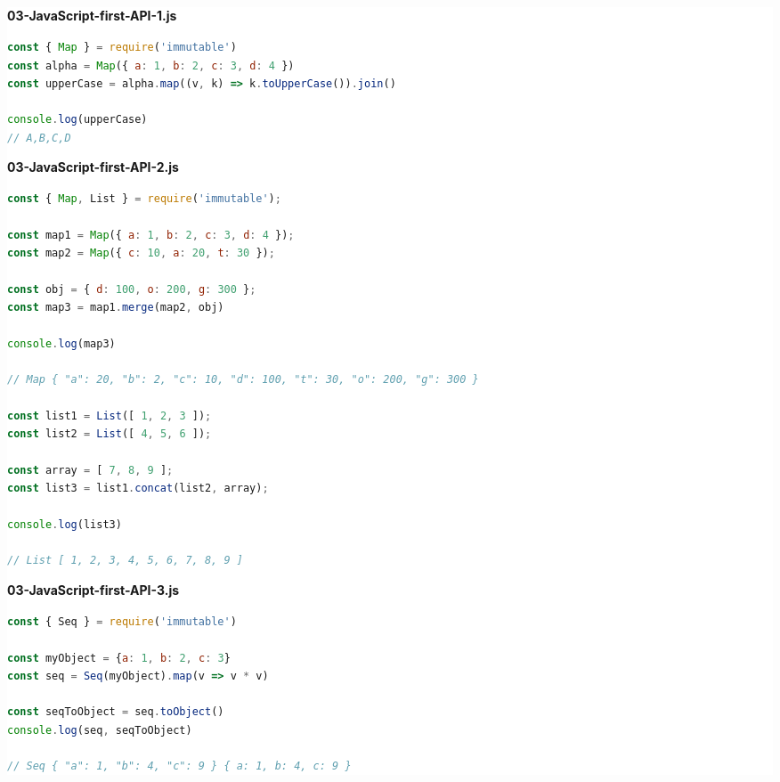 ```javascript
```



**03-JavaScript-first-API-1.js**

```javascript
const { Map } = require('immutable')
const alpha = Map({ a: 1, b: 2, c: 3, d: 4 })
const upperCase = alpha.map((v, k) => k.toUpperCase()).join()

console.log(upperCase)
// A,B,C,D
```



**03-JavaScript-first-API-2.js**

```javascript
const { Map, List } = require('immutable');

const map1 = Map({ a: 1, b: 2, c: 3, d: 4 });
const map2 = Map({ c: 10, a: 20, t: 30 });

const obj = { d: 100, o: 200, g: 300 };
const map3 = map1.merge(map2, obj)

console.log(map3)

// Map { "a": 20, "b": 2, "c": 10, "d": 100, "t": 30, "o": 200, "g": 300 }

const list1 = List([ 1, 2, 3 ]);
const list2 = List([ 4, 5, 6 ]);

const array = [ 7, 8, 9 ];
const list3 = list1.concat(list2, array);

console.log(list3)

// List [ 1, 2, 3, 4, 5, 6, 7, 8, 9 ]
```



**03-JavaScript-first-API-3.js**

```javascript
const { Seq } = require('immutable')

const myObject = {a: 1, b: 2, c: 3}
const seq = Seq(myObject).map(v => v * v)

const seqToObject = seq.toObject()
console.log(seq, seqToObject)

// Seq { "a": 1, "b": 4, "c": 9 } { a: 1, b: 4, c: 9 }
```

